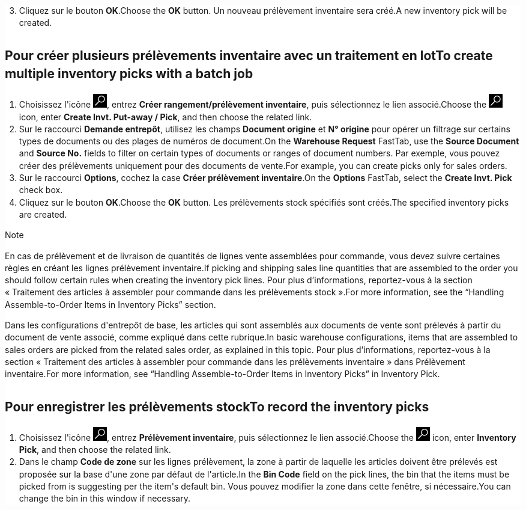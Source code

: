 3.  <span data-ttu-id="d1f58-136">Cliquez sur le bouton **OK**.</span><span class="sxs-lookup"><span data-stu-id="d1f58-136">Choose the **OK** button.</span></span> <span data-ttu-id="d1f58-137">Un nouveau prélèvement inventaire sera créé.</span><span class="sxs-lookup"><span data-stu-id="d1f58-137">A new inventory pick will be created.</span></span>

## <a name="to-create-multiple-inventory-picks-with-a-batch-job"></a><span data-ttu-id="d1f58-138">Pour créer plusieurs prélèvements inventaire avec un traitement en lot</span><span class="sxs-lookup"><span data-stu-id="d1f58-138">To create multiple inventory picks with a batch job</span></span>  
1.  <span data-ttu-id="d1f58-139">Choisissez l'icône ![Page ou rapport pour la recherche](media/ui-search/search_small.png "icône Page ou rapport pour la recherche"), entrez **Créer rangement/prélèvement inventaire**, puis sélectionnez le lien associé.</span><span class="sxs-lookup"><span data-stu-id="d1f58-139">Choose the ![Search for Page or Report](media/ui-search/search_small.png "Search for Page or Report icon") icon, enter **Create Invt. Put-away / Pick**, and then choose the related link.</span></span>  
2.  <span data-ttu-id="d1f58-140">Sur le raccourci **Demande entrepôt**, utilisez les champs **Document origine** et **N° origine** pour opérer un filtrage sur certains types de documents ou des plages de numéros de document.</span><span class="sxs-lookup"><span data-stu-id="d1f58-140">On the **Warehouse Request** FastTab, use the **Source Document** and **Source No.** fields to filter on certain types of documents  or ranges of document numbers.</span></span> <span data-ttu-id="d1f58-141">Par exemple, vous pouvez créer des prélèvements uniquement pour des documents de vente.</span><span class="sxs-lookup"><span data-stu-id="d1f58-141">For example, you can create picks only for sales orders.</span></span>  
3. <span data-ttu-id="d1f58-142">Sur le raccourci **Options**, cochez la case **Créer prélèvement inventaire**.</span><span class="sxs-lookup"><span data-stu-id="d1f58-142">On the **Options** FastTab, select the **Create Invt. Pick** check box.</span></span>
4. <span data-ttu-id="d1f58-143">Cliquez sur le bouton **OK**.</span><span class="sxs-lookup"><span data-stu-id="d1f58-143">Choose the **OK** button.</span></span> <span data-ttu-id="d1f58-144">Les prélèvements stock spécifiés sont créés.</span><span class="sxs-lookup"><span data-stu-id="d1f58-144">The specified inventory picks are created.</span></span>

> [!NOTE]  
>  <span data-ttu-id="d1f58-145">En cas de prélèvement et de livraison de quantités de lignes vente assemblées pour commande, vous devez suivre certaines règles en créant les lignes prélèvement inventaire.</span><span class="sxs-lookup"><span data-stu-id="d1f58-145">If picking and shipping sales line quantities that are assembled to the order you should follow certain rules when creating the inventory pick lines.</span></span> <span data-ttu-id="d1f58-146">Pour plus d’informations, reportez-vous à la section « Traitement des articles à assembler pour commande dans les prélèvements stock ».</span><span class="sxs-lookup"><span data-stu-id="d1f58-146">For more information, see the “Handling Assemble-to-Order Items in Inventory Picks” section.</span></span>  
>   
>  <span data-ttu-id="d1f58-147">Dans les configurations d'entrepôt de base, les articles qui sont assemblés aux documents de vente sont prélevés à partir du document de vente associé, comme expliqué dans cette rubrique.</span><span class="sxs-lookup"><span data-stu-id="d1f58-147">In basic warehouse configurations, items that are assembled to sales orders are picked from the related sales order, as explained in this topic.</span></span> <span data-ttu-id="d1f58-148">Pour plus d’informations, reportez-vous à la section « Traitement des articles à assembler pour commande dans les prélèvements inventaire » dans Prélèvement inventaire.</span><span class="sxs-lookup"><span data-stu-id="d1f58-148">For more information, see “Handling Assemble-to-Order Items in Inventory Picks” in Inventory Pick.</span></span>  

## <a name="to-record-the-inventory-picks"></a><span data-ttu-id="d1f58-149">Pour enregistrer les prélèvements stock</span><span class="sxs-lookup"><span data-stu-id="d1f58-149">To record the inventory picks</span></span>  
1.  <span data-ttu-id="d1f58-150">Choisissez l'icône ![Page ou rapport pour la recherche](media/ui-search/search_small.png "icône Page ou rapport pour la recherche"), entrez **Prélèvement inventaire**, puis sélectionnez le lien associé.</span><span class="sxs-lookup"><span data-stu-id="d1f58-150">Choose the ![Search for Page or Report](media/ui-search/search_small.png "Search for Page or Report icon") icon, enter **Inventory Pick**, and then choose the related link.</span></span>  
2. <span data-ttu-id="d1f58-151">Dans le champ **Code de zone** sur les lignes prélèvement, la zone à partir de laquelle les articles doivent être prélevés est proposée sur la base d'une zone par défaut de l'article.</span><span class="sxs-lookup"><span data-stu-id="d1f58-151">In the **Bin Code** field on the pick lines, the bin that the items must be picked from is suggesting per the item's default bin.</span></span> <span data-ttu-id="d1f58-152">Vous pouvez modifier la zone dans cette fenêtre, si nécessaire.</span><span class="sxs-lookup"><span data-stu-id="d1f58-152">You can change the bin in this window if necessary.</span></span>  